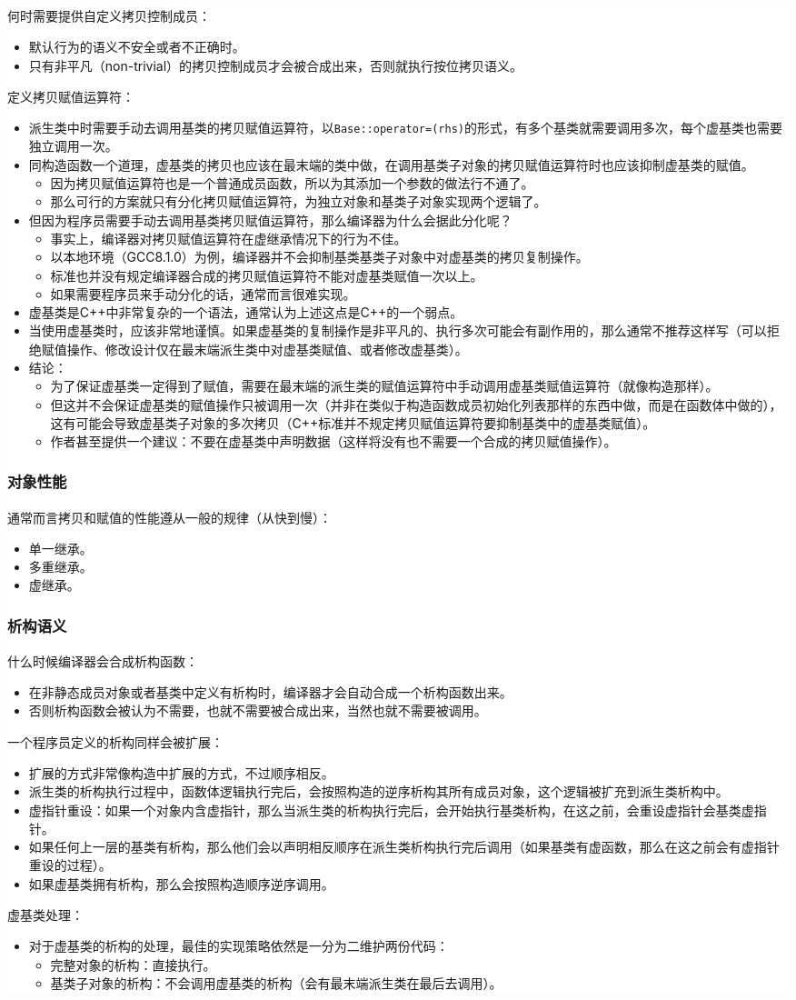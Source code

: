 何时需要提供自定义拷贝控制成员：
- 默认行为的语义不安全或者不正确时。
- 只有非平凡（non-trivial）的拷贝控制成员才会被合成出来，否则就执行按位拷贝语义。

定义拷贝赋值运算符：
- 派生类中时需要手动去调用基类的拷贝赋值运算符，以`Base::operator=(rhs)`的形式，有多个基类就需要调用多次，每个虚基类也需要独立调用一次。
- 同构造函数一个道理，虚基类的拷贝也应该在最末端的类中做，在调用基类子对象的拷贝赋值运算符时也应该抑制虚基类的赋值。
    - 因为拷贝赋值运算符也是一个普通成员函数，所以为其添加一个参数的做法行不通了。
    - 那么可行的方案就只有分化拷贝赋值运算符，为独立对象和基类子对象实现两个逻辑了。
- 但因为程序员需要手动去调用基类拷贝赋值运算符，那么编译器为什么会据此分化呢？
    - 事实上，编译器对拷贝赋值运算符在虚继承情况下的行为不佳。
    - 以本地环境（GCC8.1.0）为例，编译器并不会抑制基类基类子对象中对虚基类的拷贝复制操作。
    - 标准也并没有规定编译器合成的拷贝赋值运算符不能对虚基类赋值一次以上。
    - 如果需要程序员来手动分化的话，通常而言很难实现。
- 虚基类是C++中非常复杂的一个语法，通常认为上述这点是C++的一个弱点。
- 当使用虚基类时，应该非常地谨慎。如果虚基类的复制操作是非平凡的、执行多次可能会有副作用的，那么通常不推荐这样写（可以拒绝赋值操作、修改设计仅在最末端派生类中对虚基类赋值、或者修改虚基类）。
- 结论：
    - 为了保证虚基类一定得到了赋值，需要在最末端的派生类的赋值运算符中手动调用虚基类赋值运算符（就像构造那样）。
    - 但这并不会保证虚基类的赋值操作只被调用一次（并非在类似于构造函数成员初始化列表那样的东西中做，而是在函数体中做的），这有可能会导致虚基类子对象的多次拷贝（C++标准并不规定拷贝赋值运算符要抑制基类中的虚基类赋值）。
    - 作者甚至提供一个建议：不要在虚基类中声明数据（这样将没有也不需要一个合成的拷贝赋值操作）。

### 对象性能

通常而言拷贝和赋值的性能遵从一般的规律（从快到慢）：
- 单一继承。
- 多重继承。
- 虚继承。


### 析构语义

什么时候编译器会合成析构函数：
- 在非静态成员对象或者基类中定义有析构时，编译器才会自动合成一个析构函数出来。
- 否则析构函数会被认为不需要，也就不需要被合成出来，当然也就不需要被调用。

一个程序员定义的析构同样会被扩展：
- 扩展的方式非常像构造中扩展的方式，不过顺序相反。
- 派生类的析构执行过程中，函数体逻辑执行完后，会按照构造的逆序析构其所有成员对象，这个逻辑被扩充到派生类析构中。
- 虚指针重设：如果一个对象内含虚指针，那么当派生类的析构执行完后，会开始执行基类析构，在这之前，会重设虚指针会基类虚指针。
- 如果任何上一层的基类有析构，那么他们会以声明相反顺序在派生类析构执行完后调用（如果基类有虚函数，那么在这之前会有虚指针重设的过程）。
- 如果虚基类拥有析构，那么会按照构造顺序逆序调用。

虚基类处理：
- 对于虚基类的析构的处理，最佳的实现策略依然是一分为二维护两份代码：
    - 完整对象的析构：直接执行。
    - 基类子对象的析构：不会调用虚基类的析构（会有最末端派生类在最后去调用）。
